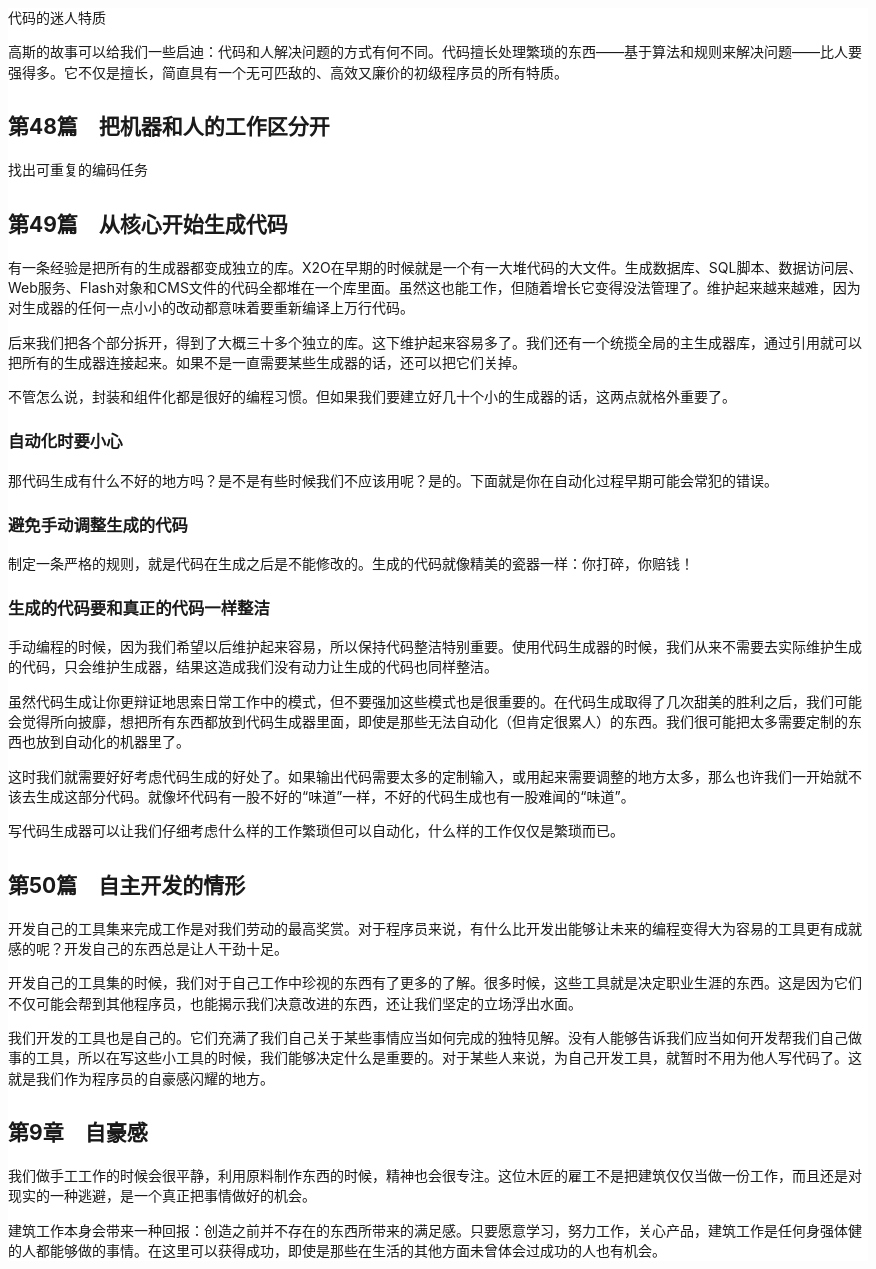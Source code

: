 代码的迷人特质

高斯的故事可以给我们一些启迪：代码和人解决问题的方式有何不同。代码擅长处理繁琐的东西——基于算法和规则来解决问题——比人要强得多。它不仅是擅长，简直具有一个无可匹敌的、高效又廉价的初级程序员的所有特质。

## 第48篇　把机器和人的工作区分开

找出可重复的编码任务

## 第49篇　从核心开始生成代码

有一条经验是把所有的生成器都变成独立的库。X2O在早期的时候就是一个有一大堆代码的大文件。生成数据库、SQL脚本、数据访问层、Web服务、Flash对象和CMS文件的代码全都堆在一个库里面。虽然这也能工作，但随着增长它变得没法管理了。维护起来越来越难，因为对生成器的任何一点小小的改动都意味着要重新编译上万行代码。

后来我们把各个部分拆开，得到了大概三十多个独立的库。这下维护起来容易多了。我们还有一个统揽全局的主生成器库，通过引用就可以把所有的生成器连接起来。如果不是一直需要某些生成器的话，还可以把它们关掉。

不管怎么说，封装和组件化都是很好的编程习惯。但如果我们要建立好几十个小的生成器的话，这两点就格外重要了。

### 自动化时要小心

那代码生成有什么不好的地方吗？是不是有些时候我们不应该用呢？是的。下面就是你在自动化过程早期可能会常犯的错误。

### 避免手动调整生成的代码

制定一条严格的规则，就是代码在生成之后是不能修改的。生成的代码就像精美的瓷器一样：你打碎，你赔钱！

### 生成的代码要和真正的代码一样整洁

手动编程的时候，因为我们希望以后维护起来容易，所以保持代码整洁特别重要。使用代码生成器的时候，我们从来不需要去实际维护生成的代码，只会维护生成器，结果这造成我们没有动力让生成的代码也同样整洁。

虽然代码生成让你更辩证地思索日常工作中的模式，但不要强加这些模式也是很重要的。在代码生成取得了几次甜美的胜利之后，我们可能会觉得所向披靡，想把所有东西都放到代码生成器里面，即使是那些无法自动化（但肯定很累人）的东西。我们很可能把太多需要定制的东西也放到自动化的机器里了。

这时我们就需要好好考虑代码生成的好处了。如果输出代码需要太多的定制输入，或用起来需要调整的地方太多，那么也许我们一开始就不该去生成这部分代码。就像坏代码有一股不好的“味道”一样，不好的代码生成也有一股难闻的“味道”。

写代码生成器可以让我们仔细考虑什么样的工作繁琐但可以自动化，什么样的工作仅仅是繁琐而已。

## 第50篇　自主开发的情形

开发自己的工具集来完成工作是对我们劳动的最高奖赏。对于程序员来说，有什么比开发出能够让未来的编程变得大为容易的工具更有成就感的呢？开发自己的东西总是让人干劲十足。

开发自己的工具集的时候，我们对于自己工作中珍视的东西有了更多的了解。很多时候，这些工具就是决定职业生涯的东西。这是因为它们不仅可能会帮到其他程序员，也能揭示我们决意改进的东西，还让我们坚定的立场浮出水面。

我们开发的工具也是自己的。它们充满了我们自己关于某些事情应当如何完成的独特见解。没有人能够告诉我们应当如何开发帮我们自己做事的工具，所以在写这些小工具的时候，我们能够决定什么是重要的。对于某些人来说，为自己开发工具，就暂时不用为他人写代码了。这就是我们作为程序员的自豪感闪耀的地方。

## 第9章　自豪感

我们做手工工作的时候会很平静，利用原料制作东西的时候，精神也会很专注。这位木匠的雇工不是把建筑仅仅当做一份工作，而且还是对现实的一种逃避，是一个真正把事情做好的机会。

建筑工作本身会带来一种回报：创造之前并不存在的东西所带来的满足感。只要愿意学习，努力工作，关心产品，建筑工作是任何身强体健的人都能够做的事情。在这里可以获得成功，即使是那些在生活的其他方面未曾体会过成功的人也有机会。
